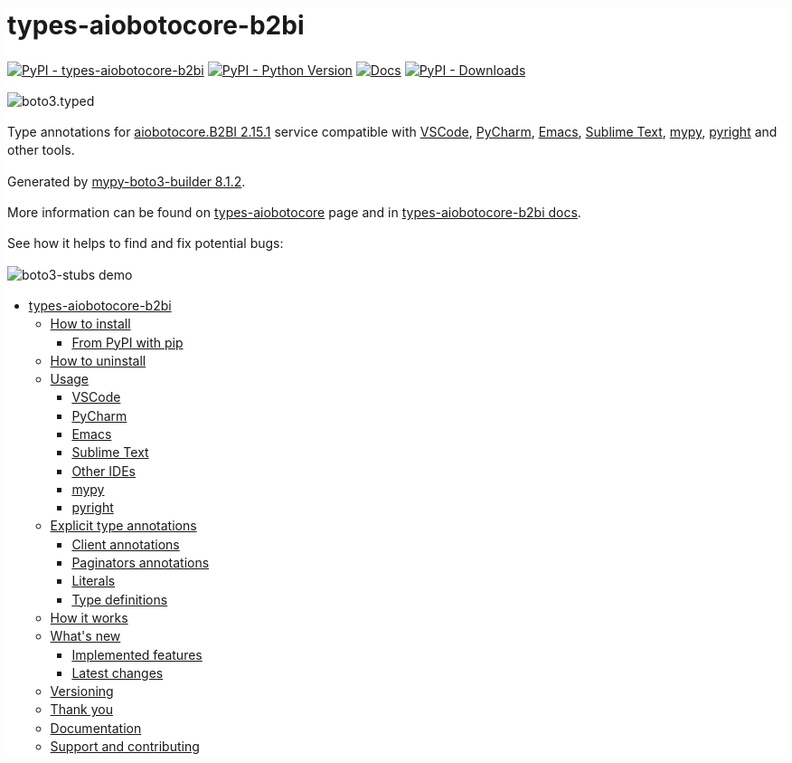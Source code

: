 <a id="types-aiobotocore-b2bi"></a>

# types-aiobotocore-b2bi

[![PyPI - types-aiobotocore-b2bi](https://img.shields.io/pypi/v/types-aiobotocore-b2bi.svg?color=blue)](https://pypi.org/project/types-aiobotocore-b2bi)
[![PyPI - Python Version](https://img.shields.io/pypi/pyversions/types-aiobotocore-b2bi.svg?color=blue)](https://pypi.org/project/types-aiobotocore-b2bi)
[![Docs](https://img.shields.io/readthedocs/types-aiobotocore.svg?color=blue)](https://youtype.github.io/types_aiobotocore_docs/types_aiobotocore_b2bi/)
[![PyPI - Downloads](https://static.pepy.tech/badge/types-aiobotocore-b2bi)](https://pepy.tech/project/types-aiobotocore-b2bi)

![boto3.typed](https://github.com/youtype/mypy_boto3_builder/raw/main/logo.png)

Type annotations for
[aiobotocore.B2BI 2.15.1](https://boto3.amazonaws.com/v1/documentation/api/latest/reference/services/b2bi.html#B2BI)
service compatible with [VSCode](https://code.visualstudio.com/),
[PyCharm](https://www.jetbrains.com/pycharm/),
[Emacs](https://www.gnu.org/software/emacs/),
[Sublime Text](https://www.sublimetext.com/),
[mypy](https://github.com/python/mypy),
[pyright](https://github.com/microsoft/pyright) and other tools.

Generated by
[mypy-boto3-builder 8.1.2](https://github.com/youtype/mypy_boto3_builder).

More information can be found on
[types-aiobotocore](https://pypi.org/project/types-aiobotocore/) page and in
[types-aiobotocore-b2bi docs](https://youtype.github.io/types_aiobotocore_docs/types_aiobotocore_b2bi/).

See how it helps to find and fix potential bugs:

![boto3-stubs demo](https://github.com/youtype/mypy_boto3_builder/raw/main/demo.gif)

- [types-aiobotocore-b2bi](#types-aiobotocore-b2bi)
  - [How to install](#how-to-install)
    - [From PyPI with pip](#from-pypi-with-pip)
  - [How to uninstall](#how-to-uninstall)
  - [Usage](#usage)
    - [VSCode](#vscode)
    - [PyCharm](#pycharm)
    - [Emacs](#emacs)
    - [Sublime Text](#sublime-text)
    - [Other IDEs](#other-ides)
    - [mypy](#mypy)
    - [pyright](#pyright)
  - [Explicit type annotations](#explicit-type-annotations)
    - [Client annotations](#client-annotations)
    - [Paginators annotations](#paginators-annotations)
    - [Literals](#literals)
    - [Type definitions](#type-definitions)
  - [How it works](#how-it-works)
  - [What's new](#what's-new)
    - [Implemented features](#implemented-features)
    - [Latest changes](#latest-changes)
  - [Versioning](#versioning)
  - [Thank you](#thank-you)
  - [Documentation](#documentation)
  - [Support and contributing](#support-and-contributing)
